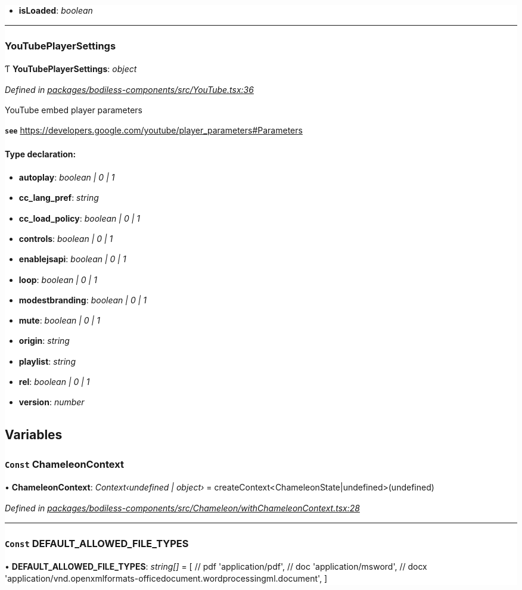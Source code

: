 * **isLoaded**: *boolean*

___

###  YouTubePlayerSettings

Ƭ **YouTubePlayerSettings**: *object*

*Defined in [packages/bodiless-components/src/YouTube.tsx:36](https://github.com/VancheeZze/Bodiless-JS/blob/e8581c8a/packages/bodiless-components/src/YouTube.tsx#L36)*

YouTube embed player parameters

**`see`** https://developers.google.com/youtube/player_parameters#Parameters

#### Type declaration:

* **autoplay**: *boolean | 0 | 1*

* **cc_lang_pref**: *string*

* **cc_load_policy**: *boolean | 0 | 1*

* **controls**: *boolean | 0 | 1*

* **enablejsapi**: *boolean | 0 | 1*

* **loop**: *boolean | 0 | 1*

* **modestbranding**: *boolean | 0 | 1*

* **mute**: *boolean | 0 | 1*

* **origin**: *string*

* **playlist**: *string*

* **rel**: *boolean | 0 | 1*

* **version**: *number*

## Variables

### `Const` ChameleonContext

• **ChameleonContext**: *Context‹undefined | object›* = createContext<ChameleonState|undefined>(undefined)

*Defined in [packages/bodiless-components/src/Chameleon/withChameleonContext.tsx:28](https://github.com/VancheeZze/Bodiless-JS/blob/e8581c8a/packages/bodiless-components/src/Chameleon/withChameleonContext.tsx#L28)*

___

### `Const` DEFAULT_ALLOWED_FILE_TYPES

• **DEFAULT_ALLOWED_FILE_TYPES**: *string[]* = [
  // pdf
  'application/pdf',
  // doc
  'application/msword',
  // docx
  'application/vnd.openxmlformats-officedocument.wordprocessingml.document',
]
